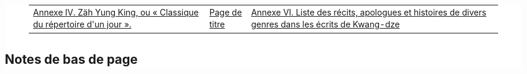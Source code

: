 <figure class="table chapter-navigator">
  <table>
    <tbody>
      <tr>
        <td>
        <a href="/fr/book/Taoism/Taoist_texts_vol_2/Appendix_4">
          <span class="mdi mdi-arrow-left-drop-circle"></span><span class="pl-2">Annexe IV. Zäh Yung King, ou « Classique du répertoire d'un jour ».</span>
        </a>
        </td>
        <td>
        <a href="/fr/book/Taoism/Taoist_texts_vol_2">
          <span class="mdi mdi-book-open-variant"></span><span class="pl-2">Page de titre</span>
        </a>
        </td>
        <td>
        <a href="/fr/book/Taoism/Taoist_texts_vol_2/Appendix_6">
          <span class="pr-2">Annexe VI. Liste des récits, apologues et histoires de divers genres dans les écrits de Kwang-dze</span><span class="mdi mdi-arrow-right-drop-circle"></span>
        </a>
        </td>
      </tr>
    </tbody>
  </table>
</figure>

## Notes de bas de page

[^603]: 296:1 Sû Shih ( ![](/image/book/Taoism/Taoist_texts_vol_2/29600.jpg)) appelé Dze-kan ( ![](/image/book/Taoism/Taoist_texts_vol_2/29601.jpg)) et aussi, et plus fréquemment, Tung-pho ( ![](/image/book/Taoism/Taoist_texts_vol_2/29602.jpg)), l'un des hommes d'État et érudits les plus célèbres du XIe siècle (1036-1101). La notice de la Salle Sacrificielle de Kwang-dze a été écrite en 1078. Voir l'Annexe viii.

[^604]: 296:2 Voir les Entretiens confucéens II, xviii : « Apprenez beaucoup et mettez de côté les points sur lesquels vous avez des doutes, tout en parlant avec prudence des autres. »

[^605]: 297:1 Les arguments de Sû Shih et de Lin Hsî-kung tels qu'ils sont exposés dans cette note sont loin d'être concluants.